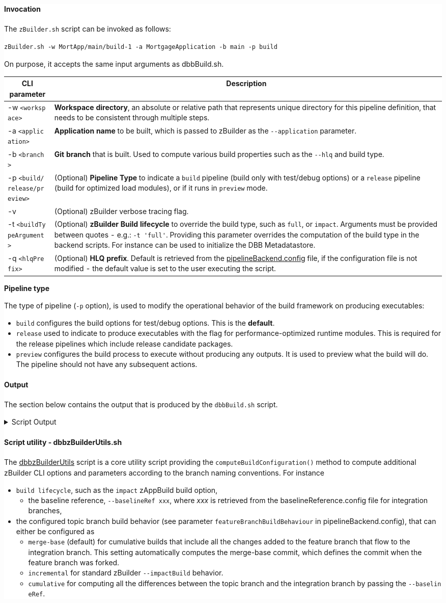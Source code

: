 #### Invocation

The `zBuilder.sh` script can be invoked as follows:

```
zBuilder.sh -w MortApp/main/build-1 -a MortgageApplication -b main -p build
```

On purpose, it accepts the same input arguments as dbbBuild.sh.

CLI parameter | Description
---------- | ----------------------------------------------------------------------------------------
-w `<workspace>` | **Workspace directory**, an absolute or relative path that represents unique directory for this pipeline definition, that needs to be consistent through multiple steps.
-a `<application>` | **Application name** to be built, which is passed to zBuilder as the `--application` parameter.
-b `<branch>` | **Git branch** that is built. Used to compute various build properties such as the `--hlq` and build type.
-p `<build/release/preview>` | (Optional) **Pipeline Type** to indicate a `build` pipeline (build only with test/debug options) or a `release` pipeline (build for optimized load modules), or if it runs in `preview` mode.
-v | (Optional) zBuilder verbose tracing flag.
-t `<buildTypeArgument>` | (Optional) **zBuilder Build lifecycle** to override the build type, such as `full`, or `impact`. Arguments must be provided between quotes - e.g.: `-t 'full'`. Providing this parameter overrides the computation of the build type in the backend scripts. For instance can be used to initialize the DBB Metadatastore. 
-q `<hlqPrefix>` |(Optional) **HLQ prefix**. Default is retrieved from the [pipelineBackend.config](pipelineBackend.config) file, if the configuration file is not modified - the default value is set to the user executing the script.

**Pipeline type**

The type of pipeline (`-p` option), is used to modify the operational behavior of the build framework on producing executables:
* `build` configures the build options for test/debug options. This is the **default**.
* `release` used to indicate to produce executables with the flag for performance-optimized runtime modules. This is required for the release pipelines which include release candidate packages.
* `preview` configures the build process to execute without producing any outputs. It is used to preview what the build will do. The pipeline should not have any subsequent actions.

#### Output

The section below contains the output that is produced by the `dbbBuild.sh` script.

<details><summary>Script Output</summary></details>

#### Script utility - dbbzBuilderUtils.sh

The [dbbzBuilderUtils](utilities/dbbzBuilderUtils.sh) script is a core utility script providing the `computeBuildConfiguration()` method to compute additional zBuilder CLI options and parameters according to the branch naming conventions. For instance

* `build lifecycle`, such as the `impact` zAppBuild build option,
  * the baseline reference, `--baselineRef xxx`, where *xxx* is retrieved from the baselineReference.config file for integration branches, 
* the configured topic branch build behavior (see parameter `featureBranchBuildBehaviour` in pipelineBackend.config), that can either be configured as
  * `merge-base` (default) for cumulative builds that include all the changes added to the feature branch that flow to the integration branch. This setting automatically computes the merge-base commit, which defines the commit when the feature branch was forked.
  * `incremental` for standard zBuilder `--impactBuild` behavior.
  * `cumulative` for computing all the differences between the topic branch and the integration branch by passing the `--baselineRef`. 
